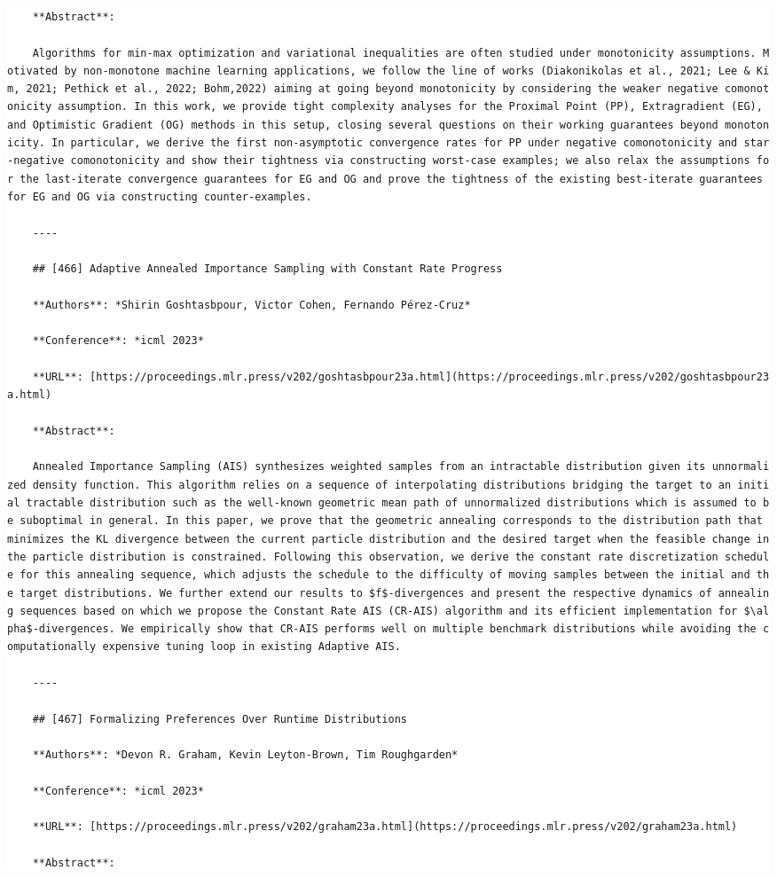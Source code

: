         **Abstract**:

        Algorithms for min-max optimization and variational inequalities are often studied under monotonicity assumptions. Motivated by non-monotone machine learning applications, we follow the line of works (Diakonikolas et al., 2021; Lee & Kim, 2021; Pethick et al., 2022; Bohm,2022) aiming at going beyond monotonicity by considering the weaker negative comonotonicity assumption. In this work, we provide tight complexity analyses for the Proximal Point (PP), Extragradient (EG), and Optimistic Gradient (OG) methods in this setup, closing several questions on their working guarantees beyond monotonicity. In particular, we derive the first non-asymptotic convergence rates for PP under negative comonotonicity and star-negative comonotonicity and show their tightness via constructing worst-case examples; we also relax the assumptions for the last-iterate convergence guarantees for EG and OG and prove the tightness of the existing best-iterate guarantees for EG and OG via constructing counter-examples.

        ----

        ## [466] Adaptive Annealed Importance Sampling with Constant Rate Progress

        **Authors**: *Shirin Goshtasbpour, Victor Cohen, Fernando Pérez-Cruz*

        **Conference**: *icml 2023*

        **URL**: [https://proceedings.mlr.press/v202/goshtasbpour23a.html](https://proceedings.mlr.press/v202/goshtasbpour23a.html)

        **Abstract**:

        Annealed Importance Sampling (AIS) synthesizes weighted samples from an intractable distribution given its unnormalized density function. This algorithm relies on a sequence of interpolating distributions bridging the target to an initial tractable distribution such as the well-known geometric mean path of unnormalized distributions which is assumed to be suboptimal in general. In this paper, we prove that the geometric annealing corresponds to the distribution path that minimizes the KL divergence between the current particle distribution and the desired target when the feasible change in the particle distribution is constrained. Following this observation, we derive the constant rate discretization schedule for this annealing sequence, which adjusts the schedule to the difficulty of moving samples between the initial and the target distributions. We further extend our results to $f$-divergences and present the respective dynamics of annealing sequences based on which we propose the Constant Rate AIS (CR-AIS) algorithm and its efficient implementation for $\alpha$-divergences. We empirically show that CR-AIS performs well on multiple benchmark distributions while avoiding the computationally expensive tuning loop in existing Adaptive AIS.

        ----

        ## [467] Formalizing Preferences Over Runtime Distributions

        **Authors**: *Devon R. Graham, Kevin Leyton-Brown, Tim Roughgarden*

        **Conference**: *icml 2023*

        **URL**: [https://proceedings.mlr.press/v202/graham23a.html](https://proceedings.mlr.press/v202/graham23a.html)

        **Abstract**:
